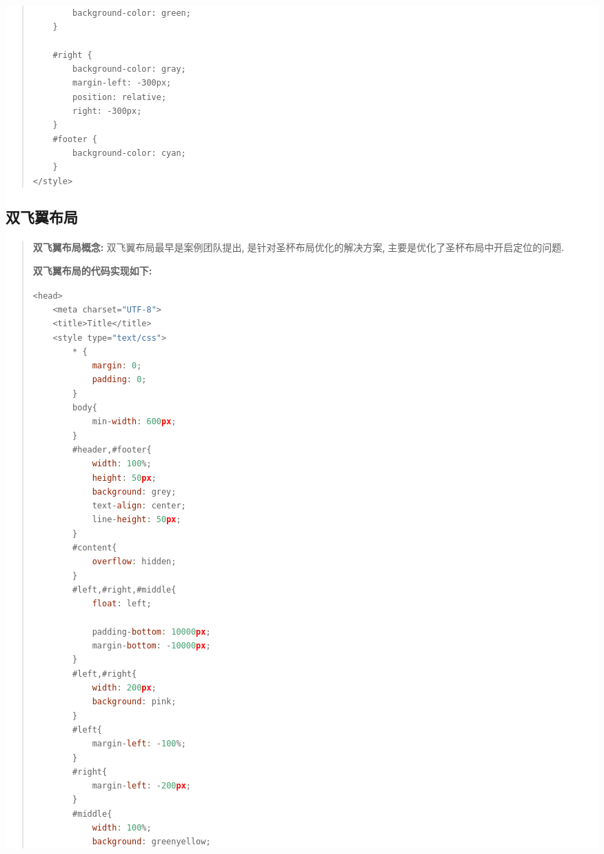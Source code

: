 >             background-color: green;
>         }
> 
>         #right {
>             background-color: gray;
>             margin-left: -300px;
>             position: relative;
>             right: -300px;
>         }
>         #footer {
>             background-color: cyan;
>         }
>     </style>
> ```
>

## 双飞翼布局

> **双飞翼布局概念:**   双飞翼布局最早是案例团队提出, 是针对圣杯布局优化的解决方案, 主要是优化了圣杯布局中开启定位的问题.
>
> **双飞翼布局的代码实现如下:**  
>
> ```js
> <head>
>     <meta charset="UTF-8">
>     <title>Title</title>
>     <style type="text/css">
>         * {
>             margin: 0;
>             padding: 0;
>         }
>         body{
>             min-width: 600px;
>         }
>         #header,#footer{
>             width: 100%;
>             height: 50px;
>             background: grey;
>             text-align: center;
>             line-height: 50px;
>         }
>         #content{
>             overflow: hidden;
>         }
>         #left,#right,#middle{
>             float: left;
> 
>             padding-bottom: 10000px;
>             margin-bottom: -10000px;
>         }
>         #left,#right{
>             width: 200px;
>             background: pink;
>         }
>         #left{
>             margin-left: -100%;
>         }
>         #right{
>             margin-left: -200px;
>         }
>         #middle{
>             width: 100%;
>             background: greenyellow;